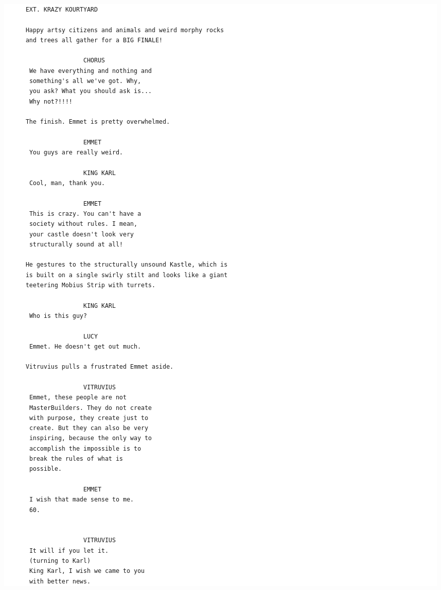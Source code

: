                          
          EXT. KRAZY KOURTYARD
                         
          Happy artsy citizens and animals and weird morphy rocks
          and trees all gather for a BIG FINALE!
                         
                          CHORUS
           We have everything and nothing and
           something's all we've got. Why,
           you ask? What you should ask is...
           Why not?!!!!
                         
          The finish. Emmet is pretty overwhelmed.
                         
                          EMMET
           You guys are really weird.
                         
                          KING KARL
           Cool, man, thank you.
                         
                          EMMET
           This is crazy. You can't have a
           society without rules. I mean,
           your castle doesn't look very
           structurally sound at all!
                         
          He gestures to the structurally unsound Kastle, which is
          is built on a single swirly stilt and looks like a giant
          teetering Mobius Strip with turrets.
                         
                          KING KARL
           Who is this guy?
                         
                          LUCY
           Emmet. He doesn't get out much.
                         
          Vitruvius pulls a frustrated Emmet aside.
                         
                          VITRUVIUS
           Emmet, these people are not
           MasterBuilders. They do not create
           with purpose, they create just to
           create. But they can also be very
           inspiring, because the only way to
           accomplish the impossible is to
           break the rules of what is
           possible.
                         
                          EMMET
           I wish that made sense to me.
           60.
                         
                         
                          VITRUVIUS
           It will if you let it.
           (turning to Karl)
           King Karl, I wish we came to you
           with better news.
                         